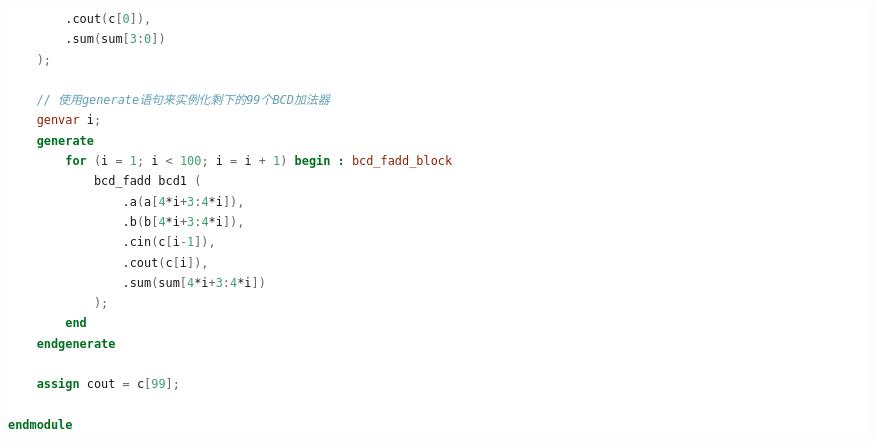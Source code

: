 ```verilog
        .cout(c[0]),
        .sum(sum[3:0])
    );

    // 使用generate语句来实例化剩下的99个BCD加法器
    genvar i;
    generate
        for (i = 1; i < 100; i = i + 1) begin : bcd_fadd_block
            bcd_fadd bcd1 (
                .a(a[4*i+3:4*i]),
                .b(b[4*i+3:4*i]),
                .cin(c[i-1]),
                .cout(c[i]),
                .sum(sum[4*i+3:4*i])
            );
        end
    endgenerate

    assign cout = c[99];

endmodule
```
